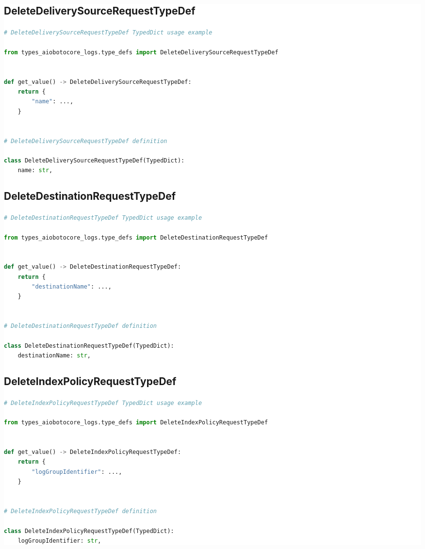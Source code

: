 

## DeleteDeliverySourceRequestTypeDef

```python
# DeleteDeliverySourceRequestTypeDef TypedDict usage example

from types_aiobotocore_logs.type_defs import DeleteDeliverySourceRequestTypeDef


def get_value() -> DeleteDeliverySourceRequestTypeDef:
    return {
        "name": ...,
    }


# DeleteDeliverySourceRequestTypeDef definition

class DeleteDeliverySourceRequestTypeDef(TypedDict):
    name: str,
```


## DeleteDestinationRequestTypeDef

```python
# DeleteDestinationRequestTypeDef TypedDict usage example

from types_aiobotocore_logs.type_defs import DeleteDestinationRequestTypeDef


def get_value() -> DeleteDestinationRequestTypeDef:
    return {
        "destinationName": ...,
    }


# DeleteDestinationRequestTypeDef definition

class DeleteDestinationRequestTypeDef(TypedDict):
    destinationName: str,
```


## DeleteIndexPolicyRequestTypeDef

```python
# DeleteIndexPolicyRequestTypeDef TypedDict usage example

from types_aiobotocore_logs.type_defs import DeleteIndexPolicyRequestTypeDef


def get_value() -> DeleteIndexPolicyRequestTypeDef:
    return {
        "logGroupIdentifier": ...,
    }


# DeleteIndexPolicyRequestTypeDef definition

class DeleteIndexPolicyRequestTypeDef(TypedDict):
    logGroupIdentifier: str,
```
